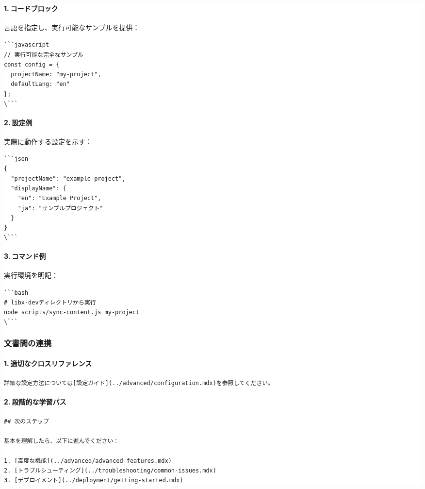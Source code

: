 #### 1. コードブロック

言語を指定し、実行可能なサンプルを提供：

```mdx
```javascript
// 実行可能な完全なサンプル
const config = {
  projectName: "my-project",
  defaultLang: "en"
};
\```
```

#### 2. 設定例

実際に動作する設定を示す：

```mdx
```json
{
  "projectName": "example-project",
  "displayName": {
    "en": "Example Project",
    "ja": "サンプルプロジェクト"
  }
}
\```
```

#### 3. コマンド例

実行環境を明記：

```mdx
```bash
# libx-devディレクトリから実行
node scripts/sync-content.js my-project
\```
```

### 文書間の連携

#### 1. 適切なクロスリファレンス

```mdx
詳細な設定方法については[設定ガイド](../advanced/configuration.mdx)を参照してください。
```

#### 2. 段階的な学習パス

```mdx
## 次のステップ

基本を理解したら、以下に進んでください：

1. [高度な機能](../advanced/advanced-features.mdx)
2. [トラブルシューティング](../troubleshooting/common-issues.mdx)
3. [デプロイメント](../deployment/getting-started.mdx)
```
